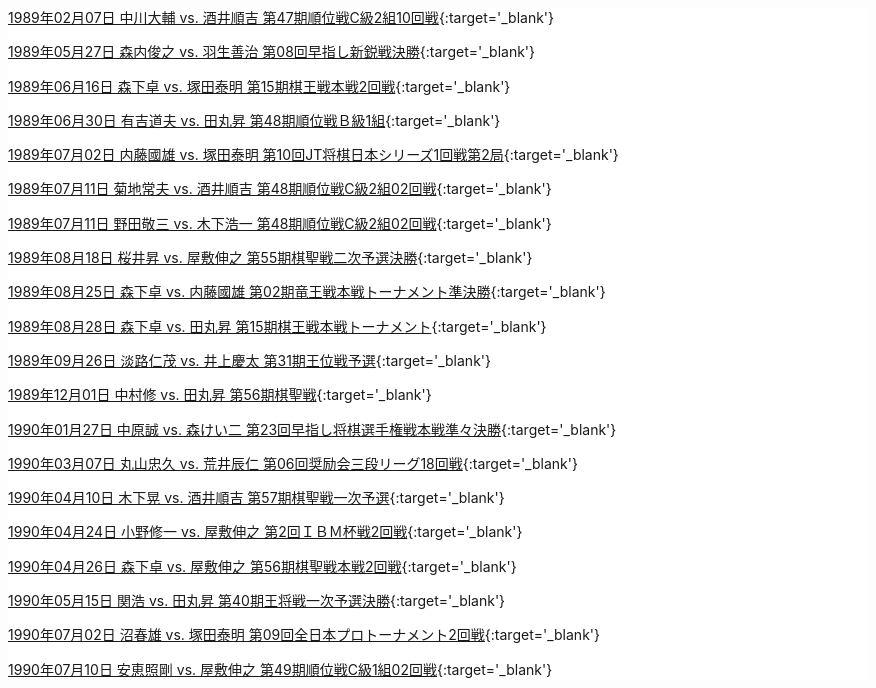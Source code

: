 [1989年02月07日 中川大輔 vs. 酒井順吉 第47期順位戦C級2組10回戦](https://shogidb2.com/games/e6a670fd97a820a4c143a6f9a7f57d8fa15d407c#8b505d092a79d85776bf4a70d96dcf8855f9fa63){:target='_blank'}

[1989年05月27日 森内俊之 vs. 羽生善治 第08回早指し新鋭戦決勝](https://shogidb2.com/games/34f05364244061112730e99a5d8694ac638f093d#8b505d092a79d85776bf4a70d96dcf8855f9fa63){:target='_blank'}

[1989年06月16日 森下卓 vs. 塚田泰明 第15期棋王戦本戦2回戦](https://shogidb2.com/games/946ccc065ccdcb301b7cf894f64ab486f4adc048#8b505d092a79d85776bf4a70d96dcf8855f9fa63){:target='_blank'}

[1989年06月30日 有吉道夫 vs. 田丸昇 第48期順位戦Ｂ級1組](https://shogidb2.com/games/730ed9092eeee0a9f4f9a61c966e264a3bf6f185#8b505d092a79d85776bf4a70d96dcf8855f9fa63){:target='_blank'}

[1989年07月02日 内藤國雄 vs. 塚田泰明 第10回JT将棋日本シリーズ1回戦第2局](https://shogidb2.com/games/e14bbd2c9cc6e7e7f23d42a86fe9fabde64fdd2d#8b505d092a79d85776bf4a70d96dcf8855f9fa63){:target='_blank'}

[1989年07月11日 菊地常夫 vs. 酒井順吉 第48期順位戦C級2組02回戦](https://shogidb2.com/games/1946488ec9924c779f0f14e3b2fd08ff3ae6645f#8b505d092a79d85776bf4a70d96dcf8855f9fa63){:target='_blank'}

[1989年07月11日 野田敬三 vs. 木下浩一 第48期順位戦C級2組02回戦](https://shogidb2.com/games/03113c1e8e3252186e8dc3bc01045129bfd33fd3#8b505d092a79d85776bf4a70d96dcf8855f9fa63){:target='_blank'}

[1989年08月18日 桜井昇 vs. 屋敷伸之 第55期棋聖戦二次予選決勝](https://shogidb2.com/games/e2dbd7e7ae63c1b603c48d6fa4c88b06e6ba5c53#8b505d092a79d85776bf4a70d96dcf8855f9fa63){:target='_blank'}

[1989年08月25日 森下卓 vs. 内藤國雄 第02期竜王戦本戦トーナメント準決勝](https://shogidb2.com/games/83cf2374661013d7e00d015ea97c08ba49508594#8b505d092a79d85776bf4a70d96dcf8855f9fa63){:target='_blank'}

[1989年08月28日 森下卓 vs. 田丸昇 第15期棋王戦本戦トーナメント](https://shogidb2.com/games/9927afcc965f80b5384f2d271b67e935473906f8#8b505d092a79d85776bf4a70d96dcf8855f9fa63){:target='_blank'}

[1989年09月26日 淡路仁茂 vs. 井上慶太 第31期王位戦予選](https://shogidb2.com/games/c1c6bd2dab1f5737a224b2bcec6d4b6f7a0bc3a3#8b505d092a79d85776bf4a70d96dcf8855f9fa63){:target='_blank'}

[1989年12月01日 中村修 vs. 田丸昇 第56期棋聖戦](https://shogidb2.com/games/4d8789c452a8f21e39bf2a80d49ae3dd574135b9#8b505d092a79d85776bf4a70d96dcf8855f9fa63){:target='_blank'}

[1990年01月27日 中原誠 vs. 森けい二 第23回早指し将棋選手権戦本戦準々決勝](https://shogidb2.com/games/133b72329944d191b5d0643a26e8574b15ffd1c9#8b505d092a79d85776bf4a70d96dcf8855f9fa63){:target='_blank'}

[1990年03月07日 丸山忠久 vs. 荒井辰仁 第06回奨励会三段リーグ18回戦](https://shogidb2.com/games/c8875c0d3fae612edeb787c2b500fa6d2e423a45#8b505d092a79d85776bf4a70d96dcf8855f9fa63){:target='_blank'}

[1990年04月10日 木下晃 vs. 酒井順吉 第57期棋聖戦一次予選](https://shogidb2.com/games/7863a739fbd65eb955825df1bb2905a9f8c3cff4#8b505d092a79d85776bf4a70d96dcf8855f9fa63){:target='_blank'}

[1990年04月24日 小野修一 vs. 屋敷伸之 第2回ＩＢＭ杯戦2回戦](https://shogidb2.com/games/b26fc404a73f5f26c51ae969b7ac246ebcd5c895#8b505d092a79d85776bf4a70d96dcf8855f9fa63){:target='_blank'}

[1990年04月26日 森下卓 vs. 屋敷伸之 第56期棋聖戦本戦2回戦](https://shogidb2.com/games/105c1f3bdcf1176a98c0df440280ed4494d543dd#8b505d092a79d85776bf4a70d96dcf8855f9fa63){:target='_blank'}

[1990年05月15日 関浩 vs. 田丸昇 第40期王将戦一次予選決勝](https://shogidb2.com/games/3dc6000f7545027f4379b286da1cca19b258fb08#8b505d092a79d85776bf4a70d96dcf8855f9fa63){:target='_blank'}

[1990年07月02日 沼春雄 vs. 塚田泰明 第09回全日本プロトーナメント2回戦](https://shogidb2.com/games/82770f620e4dfdd69952d9972584fdedeefc4d67#8b505d092a79d85776bf4a70d96dcf8855f9fa63){:target='_blank'}

[1990年07月10日 安恵照剛 vs. 屋敷伸之 第49期順位戦C級1組02回戦](https://shogidb2.com/games/a79e0852d10151425a142b31994fec50987237b5#8b505d092a79d85776bf4a70d96dcf8855f9fa63){:target='_blank'}
